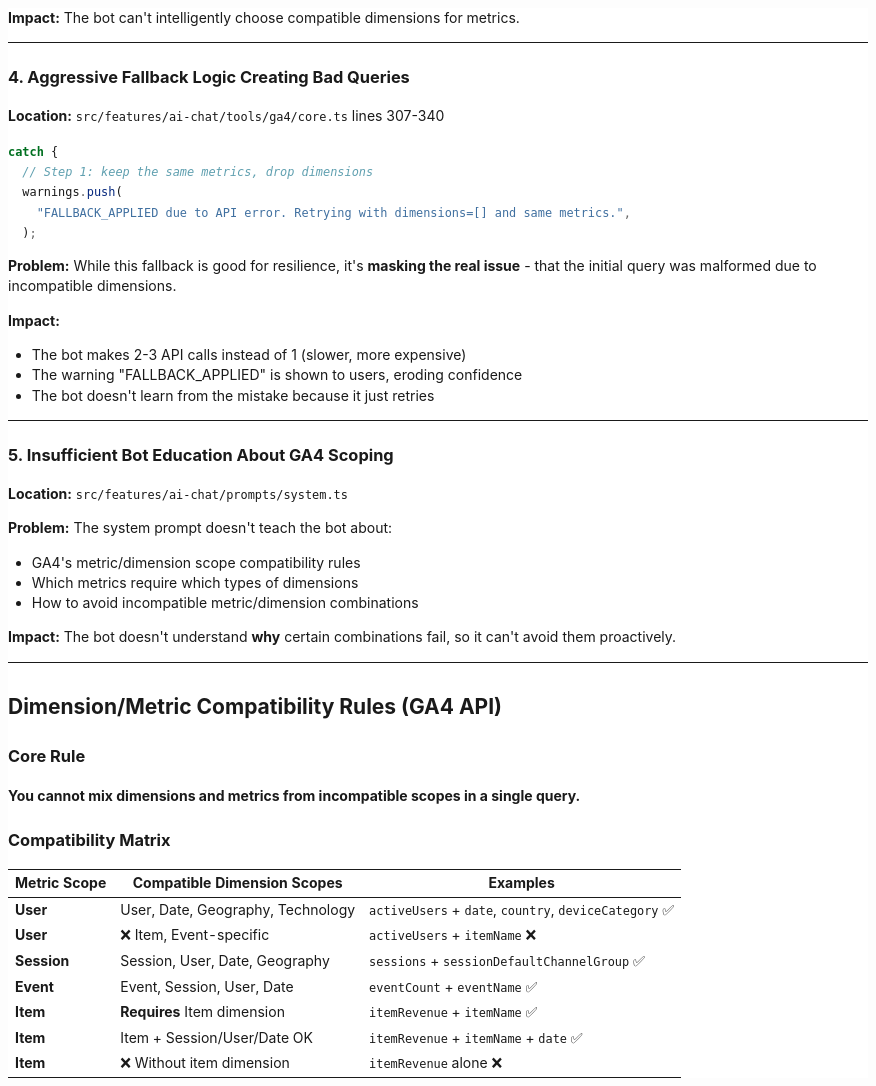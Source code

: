 **Impact:** The bot can't intelligently choose compatible dimensions for metrics.

---

### 4. **Aggressive Fallback Logic Creating Bad Queries**
**Location:** `src/features/ai-chat/tools/ga4/core.ts` lines 307-340

```typescript
catch {
  // Step 1: keep the same metrics, drop dimensions
  warnings.push(
    "FALLBACK_APPLIED due to API error. Retrying with dimensions=[] and same metrics.",
  );
```

**Problem:** While this fallback is good for resilience, it's **masking the real issue** - that the initial query was malformed due to incompatible dimensions.

**Impact:**
- The bot makes 2-3 API calls instead of 1 (slower, more expensive)
- The warning "FALLBACK_APPLIED" is shown to users, eroding confidence
- The bot doesn't learn from the mistake because it just retries

---

### 5. **Insufficient Bot Education About GA4 Scoping**

**Location:** `src/features/ai-chat/prompts/system.ts`

**Problem:** The system prompt doesn't teach the bot about:
- GA4's metric/dimension scope compatibility rules
- Which metrics require which types of dimensions
- How to avoid incompatible metric/dimension combinations

**Impact:** The bot doesn't understand **why** certain combinations fail, so it can't avoid them proactively.

---

## Dimension/Metric Compatibility Rules (GA4 API)

### Core Rule
**You cannot mix dimensions and metrics from incompatible scopes in a single query.**

### Compatibility Matrix

| Metric Scope | Compatible Dimension Scopes | Examples |
|--------------|----------------------------|----------|
| **User** | User, Date, Geography, Technology | `activeUsers` + `date`, `country`, `deviceCategory` ✅ |
| **User** | ❌ Item, Event-specific | `activeUsers` + `itemName` ❌ |
| **Session** | Session, User, Date, Geography | `sessions` + `sessionDefaultChannelGroup` ✅ |
| **Event** | Event, Session, User, Date | `eventCount` + `eventName` ✅ |
| **Item** | **Requires** Item dimension | `itemRevenue` + `itemName` ✅ |
| **Item** | Item + Session/User/Date OK | `itemRevenue` + `itemName` + `date` ✅ |
| **Item** | ❌ Without item dimension | `itemRevenue` alone ❌ |
